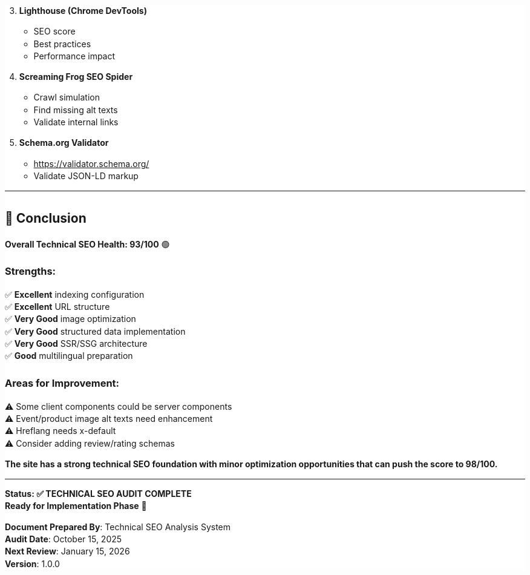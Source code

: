 3. **Lighthouse (Chrome DevTools)**
   - SEO score
   - Best practices
   - Performance impact

4. **Screaming Frog SEO Spider**
   - Crawl simulation
   - Find missing alt texts
   - Validate internal links

5. **Schema.org Validator**
   - https://validator.schema.org/
   - Validate JSON-LD markup

---

## 🎉 Conclusion

**Overall Technical SEO Health: 93/100** 🟢

### Strengths:
✅ **Excellent** indexing configuration  
✅ **Excellent** URL structure  
✅ **Very Good** image optimization  
✅ **Very Good** structured data implementation  
✅ **Very Good** SSR/SSG architecture  
✅ **Good** multilingual preparation  

### Areas for Improvement:
⚠️ Some client components could be server components  
⚠️ Event/product image alt texts need enhancement  
⚠️ Hreflang needs x-default  
⚠️ Consider adding review/rating schemas  

**The site has a strong technical SEO foundation with minor optimization opportunities that can push the score to 98/100.**

---

**Status: ✅ TECHNICAL SEO AUDIT COMPLETE**  
**Ready for Implementation Phase** 🚀

**Document Prepared By**: Technical SEO Analysis System  
**Audit Date**: October 15, 2025  
**Next Review**: January 15, 2026  
**Version**: 1.0.0
